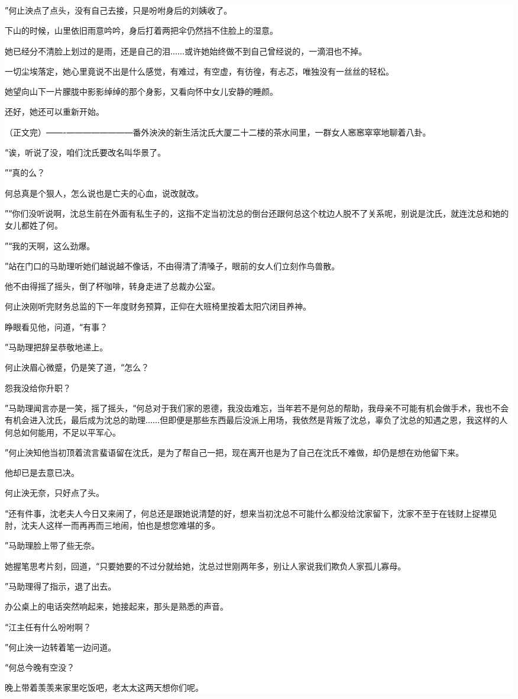 ”何止泱点了点头，没有自己去接，只是吩咐身后的刘姨收了。

下山的时候，山里依旧雨意吟吟，身后打着两把伞仍然挡不住脸上的湿意。

她已经分不清脸上划过的是雨，还是自己的泪……或许她始终做不到自己曾经说的，一滴泪也不掉。

一切尘埃落定，她心里竟说不出是什么感觉，有难过，有空虚，有彷徨，有忐忑，唯独没有一丝丝的轻松。

她望向山下一片朦胧中影影绰绰的那个身影，又看向怀中女儿安静的睡颜。

还好，她还可以重新开始。

（正文完）——-————————番外泱泱的新生活沈氏大厦二十二楼的茶水间里，一群女人窸窸窣窣地聊着八卦。

“诶，听说了没，咱们沈氏要改名叫华景了。

”“真的么？

何总真是个狠人，怎么说也是亡夫的心血，说改就改。

”“你们没听说啊，沈总生前在外面有私生子的，这指不定当初沈总的倒台还跟何总这个枕边人脱不了关系呢，别说是沈氏，就连沈总和她的女儿都姓了何。

”“我的天啊，这么劲爆。

”站在门口的马助理听她们越说越不像话，不由得清了清嗓子，眼前的女人们立刻作鸟兽散。

他不由得摇了摇头，倒了杯咖啡，转身走进了总裁办公室。

何止泱刚听完财务总监的下一年度财务预算，正仰在大班椅里按着太阳穴闭目养神。

睁眼看见他，问道，“有事？

”马助理把辞呈恭敬地递上。

何止泱眉心微蹙，仍是笑了道，“怎么？

怨我没给你升职？

”马助理闻言亦是一笑，摇了摇头，“何总对于我们家的恩德，我没齿难忘，当年若不是何总的帮助，我母亲不可能有机会做手术，我也不会有机会进入沈氏，最后成为沈总的助理……但即便是那些东西最后没派上用场，我依然是背叛了沈总，辜负了沈总的知遇之恩，我这样的人何总如何能用，不足以平军心。

”何止泱知他当初顶着流言蜚语留在沈氏，是为了帮自己一把，现在离开也是为了自己在沈氏不难做，却仍是想在劝他留下来。

他却已是去意已决。

何止泱无奈，只好点了头。

“还有件事，沈老夫人今日又来闹了，何总还是跟她说清楚的好，想来当初沈总不可能什么都没给沈家留下，沈家不至于在钱财上捉襟见肘，沈夫人这样一而再再而三地闹，怕也是想您难堪的多。

”马助理脸上带了些无奈。

她握笔思考片刻，回道，“只要她要的不过分就给她，沈总过世刚两年多，别让人家说我们欺负人家孤儿寡母。

”马助理得了指示，退了出去。

办公桌上的电话突然响起来，她接起来，那头是熟悉的声音。

“江主任有什么吩咐啊？

”何止泱一边转着笔一边问道。

“何总今晚有空没？

晚上带着羡羡来家里吃饭吧，老太太这两天想你们呢。
